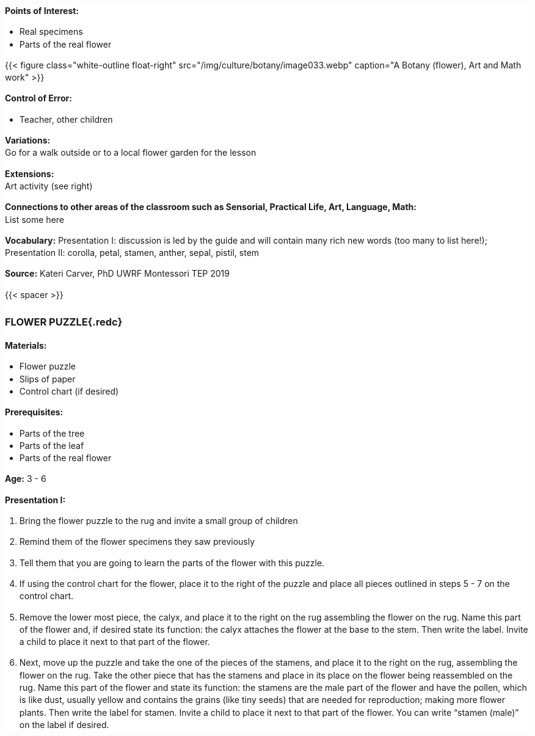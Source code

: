 **Points of Interest:**
- Real specimens 
- Parts of the real flower

{{< figure class="white-outline float-right" src="/img/culture/botany/image033.webp" caption="A Botany (flower), Art and Math work" >}}

**Control of Error:**
- Teacher, other children

**Variations:**\
Go for a walk outside or to a local flower garden for the lesson

**Extensions:**\
Art activity (see right)

**Connections to other areas of the classroom such as Sensorial, Practical Life, Art, Language, Math:**\
List some here 

**Vocabulary:** Presentation I: discussion is led by the guide and will contain many rich new words (too many to list here!); Presentation II: corolla, petal, stamen, anther, sepal, pistil, stem 

**Source:** Kateri Carver, PhD UWRF Montessori TEP 2019


{{< spacer >}}


### FLOWER PUZZLE{.redc}

**Materials:**
* Flower puzzle
* Slips of paper
* Control chart (if desired)

**Prerequisites:** 
* Parts of the tree
* Parts of the leaf
* Parts of the real flower

**Age:** 3 - 6

**Presentation I:**
1. Bring the flower puzzle to the rug and invite a small group of children

2. Remind them of the flower specimens they saw previously

3. Tell them that you are going to learn the parts of the flower with this puzzle.

4. If using the control chart for the flower, place it to the right of the puzzle and place all pieces outlined in steps 5 - 7 on the control chart. 

5. Remove the lower most piece, the calyx, and place it to the right on the rug assembling the flower on the rug. Name this part of the flower and, if desired state its function: the calyx attaches the flower at the base to the stem. Then write the label. Invite a child to place it next to that part of the flower. 

6. Next, move up the puzzle and take the one of the pieces of the stamens, and place it to the right on the rug, assembling the flower on the rug. Take the other piece that has the stamens and place in its place on the flower being reassembled on the rug. Name this part of the flower and state its function: the stamens are the male part of the flower and have the pollen, which is like dust, usually yellow and contains the grains (like tiny seeds) that are needed for reproduction; making more flower plants. Then write the label for stamen. Invite a child to place it next to that part of the flower. You can write “stamen (male)” on the label if desired.

